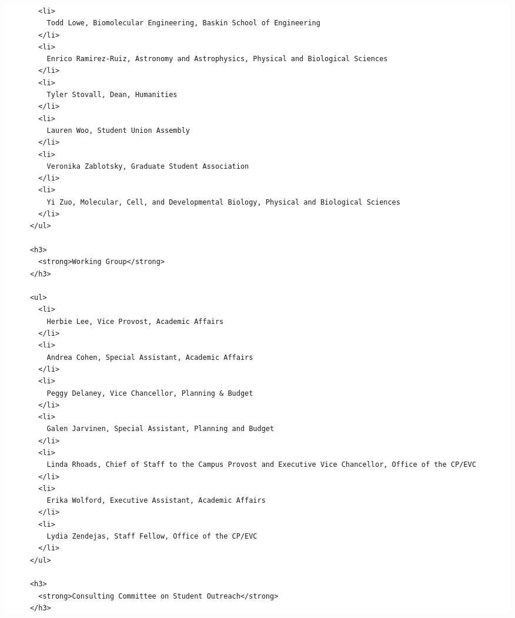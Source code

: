             <li>
              Todd Lowe, Biomolecular Engineering, Baskin School of Engineering
            </li>
            <li>
              Enrico Ramirez-Ruiz, Astronomy and Astrophysics, Physical and Biological Sciences
            </li>
            <li>
              Tyler Stovall, Dean, Humanities
            </li>
            <li>
              Lauren Woo, Student Union Assembly
            </li>
            <li>
              Veronika Zablotsky, Graduate Student Association
            </li>
            <li>
              Yi Zuo, Molecular, Cell, and Developmental Biology, Physical and Biological Sciences
            </li>
          </ul>
          
          <h3>
            <strong>Working Group</strong>
          </h3>
          
          <ul>
            <li>
              Herbie Lee, Vice Provost, Academic Affairs
            </li>
            <li>
              Andrea Cohen, Special Assistant, Academic Affairs
            </li>
            <li>
              Peggy Delaney, Vice Chancellor, Planning & Budget
            </li>
            <li>
              Galen Jarvinen, Special Assistant, Planning and Budget
            </li>
            <li>
              Linda Rhoads, Chief of Staff to the Campus Provost and Executive Vice Chancellor, Office of the CP/EVC
            </li>
            <li>
              Erika Wolford, Executive Assistant, Academic Affairs
            </li>
            <li>
              Lydia Zendejas, Staff Fellow, Office of the CP/EVC
            </li>
          </ul>
          
          <h3>
            <strong>Consulting Committee on Student Outreach</strong>
          </h3>
          